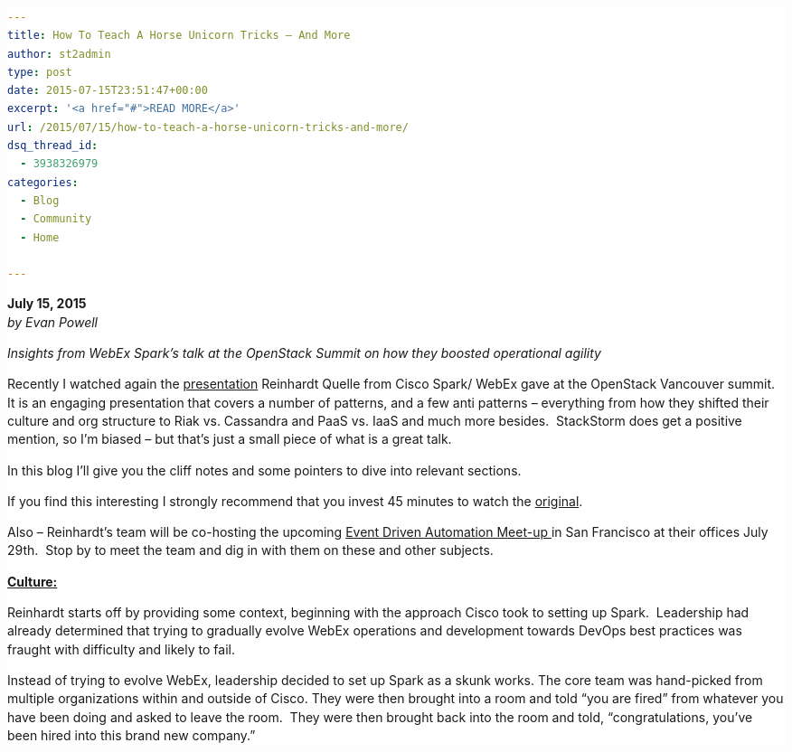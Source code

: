 ```yaml
---
title: How To Teach A Horse Unicorn Tricks – And More
author: st2admin
type: post
date: 2015-07-15T23:51:47+00:00
excerpt: '<a href="#">READ MORE</a>'
url: /2015/07/15/how-to-teach-a-horse-unicorn-tricks-and-more/
dsq_thread_id:
  - 3938326979
categories:
  - Blog
  - Community
  - Home

---
```

**July 15, 2015**  
_by Evan Powell_

_Insights from WebEx Spark&#8217;s talk at the OpenStack Summit on how they boosted operational agility_

Recently I watched again the <a href="https://www.openstack.org/summit/vancouver-2015/summit-videos/presentation/webex-what-we-and-039ve-learned-three-years-into-openstack" target="_blank">presentation</a> Reinhardt Quelle from Cisco Spark/ WebEx gave at the OpenStack Vancouver summit. It is an engaging presentation that covers a number of patterns, and a few anti patterns &#8211; everything from how they shifted their culture and org structure to Riak vs. Cassandra and PaaS vs. IaaS and much more besides.  StackStorm does get a positive mention, so I’m biased &#8211; but that’s just a small piece of what is a great talk.

In this blog I’ll give you the cliff notes and some pointers to dive into relevant sections.

If you find this interesting I strongly recommend that you invest 45 minutes to watch the <a href="https://www.openstack.org/summit/vancouver-2015/summit-videos/presentation/webex-what-we-and-039ve-learned-three-years-into-openstack" target="_blank">original</a>.

Also – Reinhardt’s team will be co-hosting the upcoming <a href="http://www.meetup.com/Auto-Remediation-and-Event-Driven-Automation/events/223793392/" target="_blank">Event Driven Automation Meet-up </a>in San Francisco at their offices July 29th.  Stop by to meet the team and dig in with them on these and other subjects.

**<span style="text-decoration: underline;">Culture:</span>**

Reinhardt starts off by providing some context, beginning with the approach Cisco took to setting up Spark.  Leadership had already determined that trying to gradually evolve WebEx operations and development towards DevOps best practices was fraught with difficulty and likely to fail.



Instead of trying to evolve WebEx, leadership decided to set up Spark as a skunk works. The core team was hand-picked from multiple organizations within and outside of Cisco. They were then brought into a room and told “you are fired” from whatever you have been doing and asked to leave the room.  They were then brought back into the room and told, “congratulations, you’ve been hired into this brand new company.”
